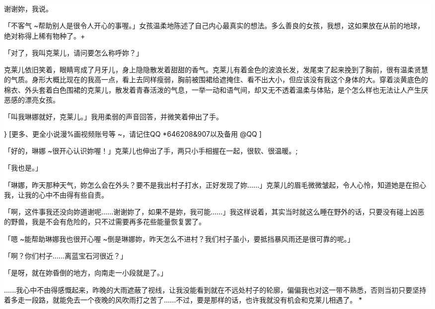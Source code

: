 



谢谢妳，我说。





「不客气 ~帮助别人是很令人开心的事喔。」女孩温柔地陈述了自己内心最真实的想法。多么善良的女孩，我想，这如果放在从前的地球，绝对称得上稀有物种了。+





「对了，我叫克莱儿，请问要怎么称呼妳？」





克莱儿依旧笑着，眼睛弯成了月牙儿，身上隐隐散发着甜甜的香气。克莱儿有着金色的波浪长发，发尾束了起来挽到了胸前，很有温柔贤慧的气质。身形大概比现在的我高一点，看上去同样瘦弱，胸前被围裙给遮掩住、看不出大小，但应该没有我这个身体的大。穿着淡黄底色的棉衣、外头套着白色围裙的克莱儿，散发着青春活泼的气息，一举一动和语气间，却又无不透着温柔与体贴，是个怎么样也无法让人产生厌恶感的漂亮女孩。





「叫我琳娜就好，克莱儿。」我用柔弱的声音回答，并微笑着伸出了手。



} [更多、更全小说漫%画视频账号等 ~，请记住QQ *646208&907以及备用 @QQ ]



「好的，琳娜 ~很开心认识妳喔！」克莱儿也伸出了手，两只小手相握在一起，很软、很温暖。;



「我也是。」







「琳娜，昨天那种天气，妳怎么会在外头？要不是我出村子打水，正好发现了妳......」克莱儿的眉毛微微皱起，令人心怜，知道她是在担心我，让我的心中不由得有些自责。





「啊，这件事我还没向妳道谢呢......谢谢妳了，如果不是妳，我可能......」我这样说着，其实当时就这么睡在野外的话，只要没有碰上凶恶的野兽，我是不会有危险的，只不过需要再多花些能量恢复罢了。



「嗯 ~能帮助琳娜我也很开心喔 ~倒是琳娜妳，昨天怎么不进村？我们村子虽小，要抵挡暴风雨还是很可靠的呢。」



「啊？你们村子......离蓝宝石河很近？」



「是呀，就在妳昏倒的地方，向南走一小段就是了。」





......我心中不由得感慨起来，昨晚的大雨遮蔽了视线，让我没能看到就在不远处村子的轮廓，偏偏我也对这一带不熟悉，否则当初只要坚持着多走一段路，就能免去一个夜晚的风吹雨打之苦了......不过，要是那样的话，也许我就没有机会和克莱儿相遇了。 *




